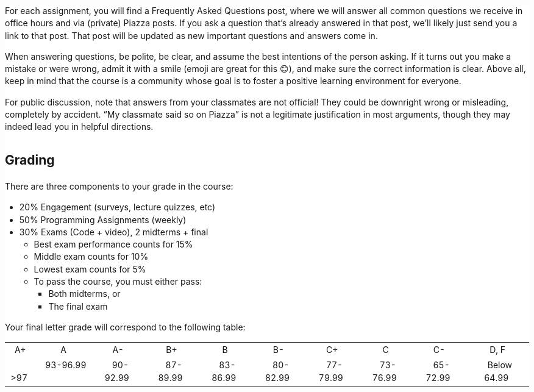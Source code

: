 For each assignment, you will find a Frequently Asked Questions post, where we
will answer all common questions we receive in office hours and via (private)
Piazza posts. If you ask a question that’s already answered in that post, we’ll
likely just send you a link to that post. That post will be updated as new
important questions and answers come in.

When answering questions, be polite, be clear, and assume the best intentions
of the person asking. If it turns out you make a mistake or were wrong, admit
it with a smile (emoji are great for this 😊), and make sure the correct
information is clear. Above all, keep in mind that the course is a community
whose goal is to foster a positive learning environment for everyone.

For public discussion, note that answers from your classmates are not official!
They could be downright wrong or misleading, completely by accident. “My
classmate said so on Piazza” is not a legitimate justification in most
arguments, though they may indeed lead you in helpful directions.

<a id="grading"></a>
## Grading

There are three components to your grade in the course:

- 20% Engagement (surveys, lecture quizzes, etc)
- 50% Programming Assignments (weekly)
- 30% Exams (Code + video), 2 midterms + final
  - Best exam performance counts for 15%
  - Middle exam counts for 10%
  - Lowest exam counts for 5%
  - To pass the course, you must either pass:
    - Both midterms, or
    - The final exam

Your final letter grade will correspond to the following table:

<table class="table table-striped">
<tbody>
<tr align="center" padding="10">
<td>A+</td>
<td>A</td>
<td>A-</td>
<td>B+</td>
<td>B</td>
<td>B-</td>
<td>C+</td>
<td>C</td>
<td>C-</td>
<td>D, F</td>
</tr>
<tr align="center">
<td>&nbsp; >97&nbsp; </td>
<td>&nbsp; 93-96.99 &nbsp; </td>
<td>&nbsp; 90-92.99&nbsp; </td>
<td>&nbsp; 87-89.99&nbsp; </td>
<td>&nbsp; 83-86.99&nbsp; </td>
<td>&nbsp; 80-82.99&nbsp; </td>
<td>&nbsp; 77-79.99&nbsp; </td>
<td>&nbsp; 73-76.99&nbsp; </td>
<td>&nbsp; 65-72.99&nbsp; </td>
<td>&nbsp; Below 64.99&nbsp; </td>
</tr>
</tbody>
</table>
